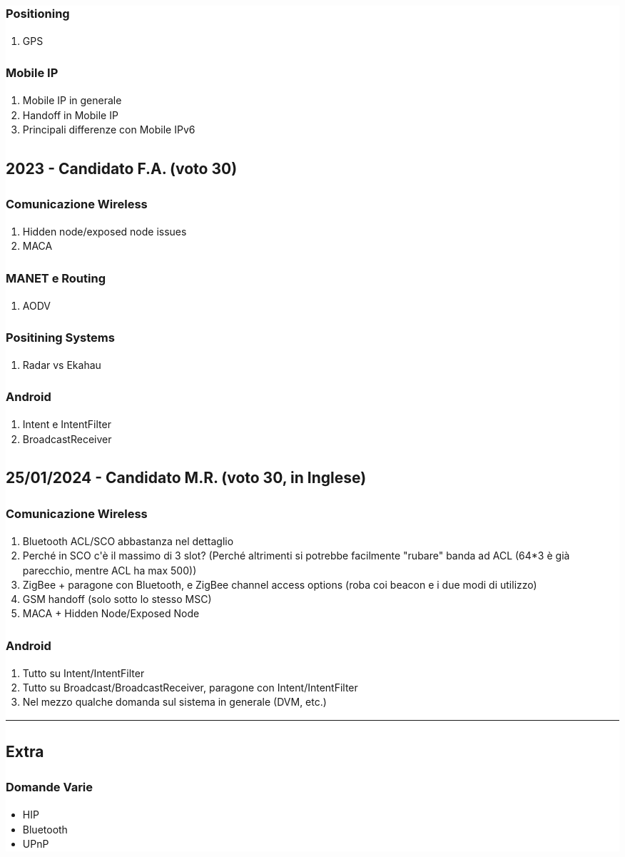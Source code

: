 ### Positioning
1. GPS

### Mobile IP
1. Mobile IP in generale
2. Handoff in Mobile IP
3. Principali differenze con Mobile IPv6

## 2023 - Candidato F.A. (voto 30)

### Comunicazione Wireless
1. Hidden node/exposed node issues
2. MACA

### MANET e Routing
1. AODV

### Positining Systems
1. Radar vs Ekahau

### Android
1. Intent e IntentFilter
2. BroadcastReceiver

## 25/01/2024 - Candidato M.R. (voto 30, in Inglese)

### Comunicazione Wireless

1. Bluetooth ACL/SCO abbastanza nel dettaglio
2. Perché in SCO c'è il massimo di 3 slot? (Perché altrimenti si potrebbe facilmente "rubare" banda ad ACL (64*3 è già parecchio, mentre ACL ha max 500))
3. ZigBee + paragone con Bluetooth, e ZigBee channel access options (roba coi beacon e i due modi di utilizzo)
4. GSM handoff (solo sotto lo stesso MSC)
5. MACA + Hidden Node/Exposed Node

### Android

1. Tutto su Intent/IntentFilter
2. Tutto su Broadcast/BroadcastReceiver, paragone con Intent/IntentFilter
3. Nel mezzo qualche domanda sul sistema in generale (DVM, etc.)

---

## Extra

### Domande Varie

- HIP
- Bluetooth
- UPnP